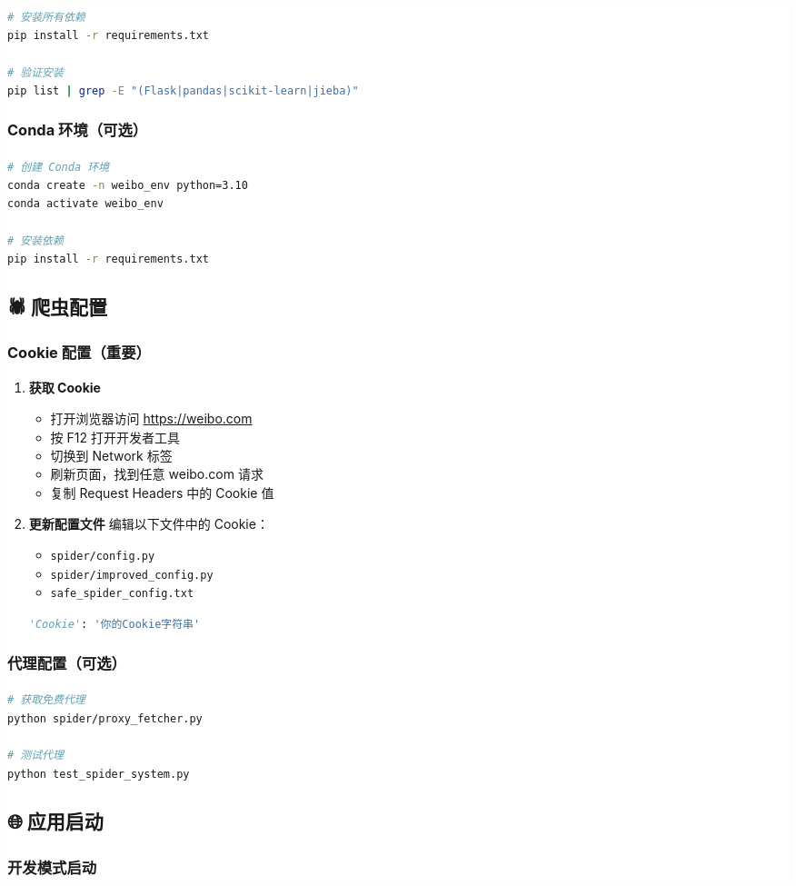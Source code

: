 ```bash
# 安装所有依赖
pip install -r requirements.txt

# 验证安装
pip list | grep -E "(Flask|pandas|scikit-learn|jieba)"
```

### Conda 环境（可选）

```bash
# 创建 Conda 环境
conda create -n weibo_env python=3.10
conda activate weibo_env

# 安装依赖
pip install -r requirements.txt
```

## 🕷️ 爬虫配置

### Cookie 配置（重要）

1. **获取 Cookie**
   - 打开浏览器访问 https://weibo.com
   - 按 F12 打开开发者工具
   - 切换到 Network 标签
   - 刷新页面，找到任意 weibo.com 请求
   - 复制 Request Headers 中的 Cookie 值

2. **更新配置文件**
   编辑以下文件中的 Cookie：
   - `spider/config.py`
   - `spider/improved_config.py`
   - `safe_spider_config.txt`

   ```python
   'Cookie': '你的Cookie字符串'
   ```

### 代理配置（可选）

```bash
# 获取免费代理
python spider/proxy_fetcher.py

# 测试代理
python test_spider_system.py
```

## 🌐 应用启动

### 开发模式启动
